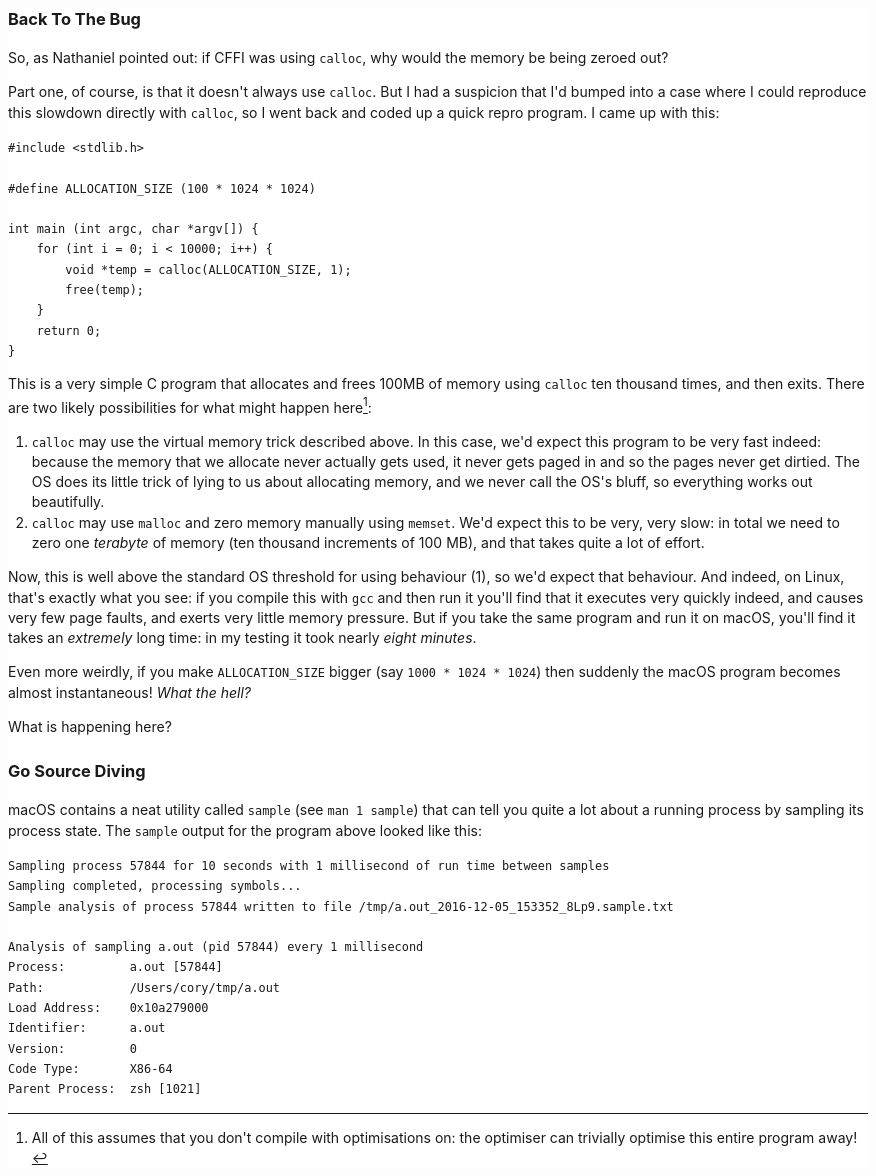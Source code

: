 ### Back To The Bug

So, as Nathaniel pointed out: if CFFI was using `calloc`, why would the memory be being zeroed out?

Part one, of course, is that it doesn't always use `calloc`. But I had a suspicion that I'd bumped into a case where I could reproduce this slowdown directly with `calloc`, so I went back and coded up a quick repro program. I came up with this:

    #include <stdlib.h>

    #define ALLOCATION_SIZE (100 * 1024 * 1024)

    int main (int argc, char *argv[]) {
        for (int i = 0; i < 10000; i++) {
            void *temp = calloc(ALLOCATION_SIZE, 1);
            free(temp);
        }
        return 0;
    }

This is a very simple C program that allocates and frees 100MB of memory using `calloc` ten thousand times, and then exits. There are two likely possibilities for what might happen here[^5]:

1. `calloc` may use the virtual memory trick described above. In this case, we'd expect this program to be very fast indeed: because the memory that we allocate never actually gets used, it never gets paged in and so the pages never get dirtied. The OS does its little trick of lying to us about allocating memory, and we never call the OS's bluff, so everything works out beautifully.
2. `calloc` may use `malloc` and zero memory manually using `memset`. We'd expect this to be very, very slow: in total we need to zero one *terabyte* of memory (ten thousand increments of 100 MB), and that takes quite a lot of effort.

Now, this is well above the standard OS threshold for using behaviour (1), so we'd expect that behaviour. And indeed, on Linux, that's exactly what you see: if you compile this with `gcc` and then run it you'll find that it executes very quickly indeed, and causes very few page faults, and exerts very little memory pressure. But if you take the same program and run it on macOS, you'll find it takes an *extremely* long time: in my testing it took nearly *eight minutes*.

Even more weirdly, if you make `ALLOCATION_SIZE` bigger (say `1000 * 1024 * 1024`) then suddenly the macOS program becomes almost instantaneous! *What the hell?*

What is happening here?

### Go Source Diving

macOS contains a neat utility called `sample` (see `man 1 sample`) that can tell you quite a lot about a running process by sampling its process state. The `sample` output for the program above looked like this:

    Sampling process 57844 for 10 seconds with 1 millisecond of run time between samples
    Sampling completed, processing symbols...
    Sample analysis of process 57844 written to file /tmp/a.out_2016-12-05_153352_8Lp9.sample.txt

    Analysis of sampling a.out (pid 57844) every 1 millisecond
    Process:         a.out [57844]
    Path:            /Users/cory/tmp/a.out
    Load Address:    0x10a279000
    Identifier:      a.out
    Version:         0
    Code Type:       X86-64
    Parent Process:  zsh [1021]


[^1]: A quick side note: many of you may ask why this is safe to do. Of course, CFFI is not just zeroing buffers for the hell of it: generally speaking it is much better to use initialized memory than to use uninitialized memory, particularly when interacting with raw memory directly from a managed language, so zeroing this data is substantially safer than not doing so. However, in this case the `char` array we're building is being immediately passed into OpenSSL so that it can write data into the buffer, and we are telling OpenSSL *how long the buffer is*. This means that OpenSSL is immediately writing over our freshly-zeroed bytes up to the maximum length of the buffer. When we get the buffer back, OpenSSL tells us how many bytes it wrote, so we just copy that many bytes out of the buffer and throw it away. This means that each byte in the buffer is either a) written with a zero by us, then written by OpenSSL, then copied out by us, or b) written with a zero by us and never looked at again. In either case, the first step (us writing zeroes into the buffer) is unnecessary: either OpenSSL will overwrite the zero, so we didn't need it, or we'll never look at the byte again so it doesn't matter what value it has. As a general principle, buffers used in this way do not need to be zeroed.
[^2]: When I say "in a safe way", I feel compelled to clarify. An enormous amount of C code that wants to allocate heap memory for arrays will make a call like this: `type *array = malloc(number_of_elements * size_of_element)`. This is a dangerous pattern, because it is possible that the multiplication here will *overflow*: that is, `number_of_elements` multiplied by `size_of_element` may be too large to fit into a certain number of bits, and so the program may quietly ask for *too little data*. `calloc` protects against this by including overflow-checking code when it does the multiplication of the element count and the element size, and if that calculation overflows it will return an appropriate error.
[^3]: I should stress that I said "can be thought of", not "is guaranteed to be". I have not investigated the Go runtime to check this.
[^4]: Of course, they *can* starve each other of *physical* memory, but that's a separate problem.
[^5]: All of this assumes that you don't compile with optimisations on: the optimiser can trivially optimise this entire program away!